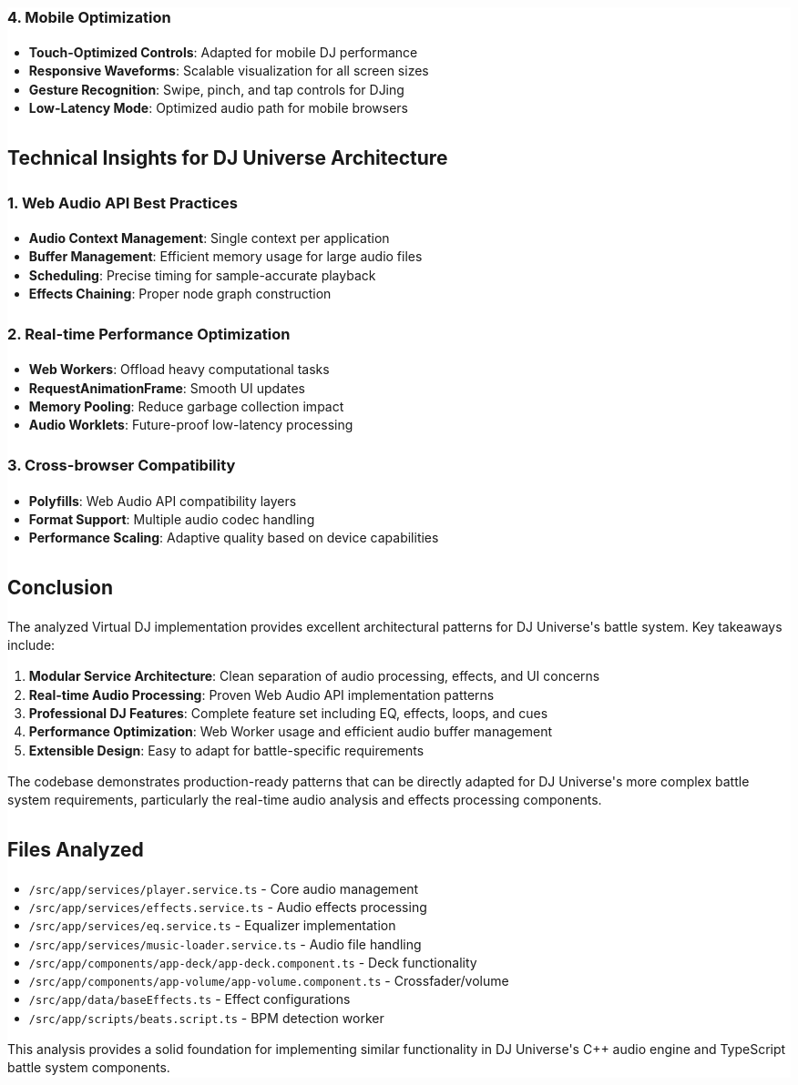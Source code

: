 ### 4. Mobile Optimization
- **Touch-Optimized Controls**: Adapted for mobile DJ performance
- **Responsive Waveforms**: Scalable visualization for all screen sizes
- **Gesture Recognition**: Swipe, pinch, and tap controls for DJing
- **Low-Latency Mode**: Optimized audio path for mobile browsers

## Technical Insights for DJ Universe Architecture

### 1. Web Audio API Best Practices
- **Audio Context Management**: Single context per application
- **Buffer Management**: Efficient memory usage for large audio files
- **Scheduling**: Precise timing for sample-accurate playback
- **Effects Chaining**: Proper node graph construction

### 2. Real-time Performance Optimization
- **Web Workers**: Offload heavy computational tasks
- **RequestAnimationFrame**: Smooth UI updates
- **Memory Pooling**: Reduce garbage collection impact
- **Audio Worklets**: Future-proof low-latency processing

### 3. Cross-browser Compatibility
- **Polyfills**: Web Audio API compatibility layers
- **Format Support**: Multiple audio codec handling
- **Performance Scaling**: Adaptive quality based on device capabilities

## Conclusion

The analyzed Virtual DJ implementation provides excellent architectural patterns for DJ Universe's battle system. Key takeaways include:

1. **Modular Service Architecture**: Clean separation of audio processing, effects, and UI concerns
2. **Real-time Audio Processing**: Proven Web Audio API implementation patterns
3. **Professional DJ Features**: Complete feature set including EQ, effects, loops, and cues
4. **Performance Optimization**: Web Worker usage and efficient audio buffer management
5. **Extensible Design**: Easy to adapt for battle-specific requirements

The codebase demonstrates production-ready patterns that can be directly adapted for DJ Universe's more complex battle system requirements, particularly the real-time audio analysis and effects processing components.

## Files Analyzed

- `/src/app/services/player.service.ts` - Core audio management
- `/src/app/services/effects.service.ts` - Audio effects processing  
- `/src/app/services/eq.service.ts` - Equalizer implementation
- `/src/app/services/music-loader.service.ts` - Audio file handling
- `/src/app/components/app-deck/app-deck.component.ts` - Deck functionality
- `/src/app/components/app-volume/app-volume.component.ts` - Crossfader/volume
- `/src/app/data/baseEffects.ts` - Effect configurations
- `/src/app/scripts/beats.script.ts` - BPM detection worker

This analysis provides a solid foundation for implementing similar functionality in DJ Universe's C++ audio engine and TypeScript battle system components.